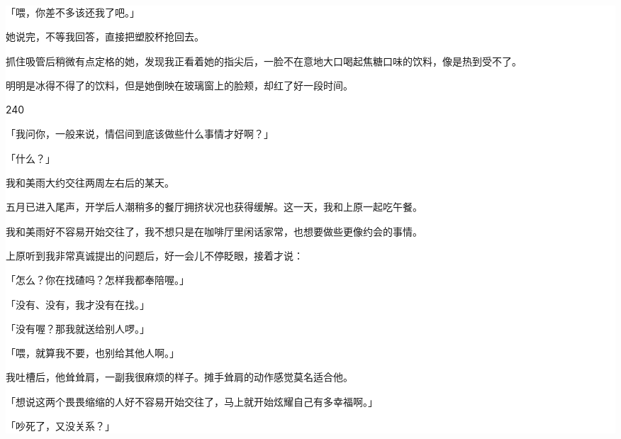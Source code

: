 「喂，你差不多该还我了吧。」

她说完，不等我回答，直接把塑胶杯抢回去。

抓住吸管后稍微有点定格的她，发现我正看着她的指尖后，一脸不在意地大口喝起焦糖口味的饮料，像是热到受不了。

明明是冰得不得了的饮料，但是她倒映在玻璃窗上的脸颊，却红了好一段时间。

240

「我问你，一般来说，情侣间到底该做些什么事情才好啊？」

「什么？」

我和美雨大约交往两周左右后的某天。

五月已进入尾声，开学后人潮稍多的餐厅拥挤状况也获得缓解。这一天，我和上原一起吃午餐。

我和美雨好不容易开始交往了，我不想只是在咖啡厅里闲话家常，也想要做些更像约会的事情。

上原听到我非常真诚提出的问题后，好一会儿不停眨眼，接着才说：

「怎么？你在找碴吗？怎样我都奉陪喔。」

「没有、没有，我才没有在找。」

「没有喔？那我就送给别人啰。」

「喂，就算我不要，也别给其他人啊。」

我吐槽后，他耸耸肩，一副我很麻烦的样子。摊手耸肩的动作感觉莫名适合他。

「想说这两个畏畏缩缩的人好不容易开始交往了，马上就开始炫耀自己有多幸福啊。」

「吵死了，又没关系？」

